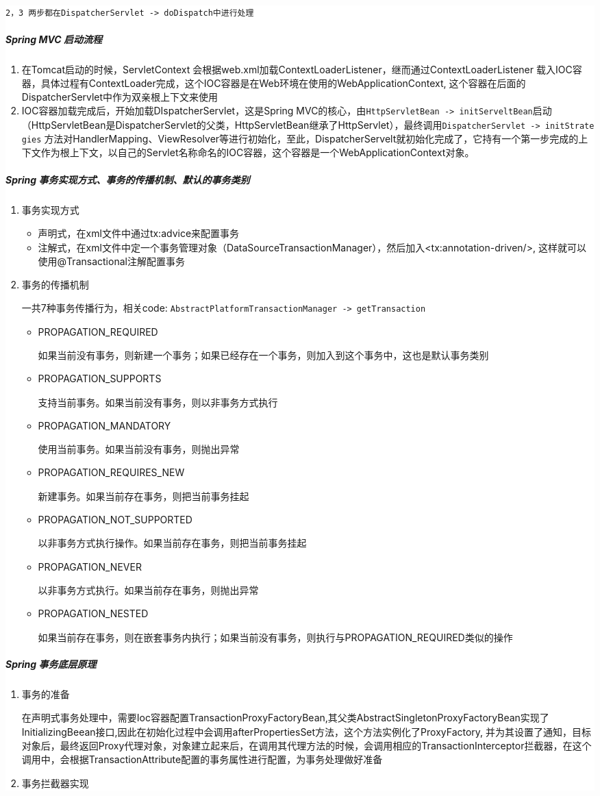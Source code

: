 `2，3 两步都在DispatcherServlet -> doDispatch中进行处理`



##### Spring MVC 启动流程

1. 在Tomcat启动的时候，ServletContext 会根据web.xml加载ContextLoaderListener，继而通过ContextLoaderListener 载入IOC容器，具体过程有ContextLoader完成，这个IOC容器是在Web环境在使用的WebApplicationContext, 这个容器在后面的DispatcherServlet中作为双亲根上下文来使用
2. IOC容器加载完成后，开始加载DIspatcherServlet，这是Spring MVC的核心，由`HttpServletBean -> initServeltBean`启动（HttpServletBean是DispatcherServlet的父类，HttpServletBean继承了HttpServlet），最终调用`DispatcherServlet -> initStrategies` 方法对HandlerMapping、ViewResolver等进行初始化，至此，DispatcherServelt就初始化完成了，它持有一个第一步完成的上下文作为根上下文，以自己的Servlet名称命名的IOC容器，这个容器是一个WebApplicationContext对象。

##### Spring 事务实现方式、事务的传播机制、默认的事务类别

1. 事务实现方式

    - 声明式，在xml文件中通过tx:advice来配置事务
    - 注解式，在xml文件中定一个事务管理对象（DataSourceTransactionManager），然后加入\<tx:annotation-driven/>, 这样就可以使用@Transactional注解配置事务

2. 事务的传播机制

    一共7种事务传播行为，相关code: `AbstractPlatformTransactionManager -> getTransaction`

    - PROPAGATION_REQUIRED

        如果当前没有事务，则新建一个事务；如果已经存在一个事务，则加入到这个事务中，这也是默认事务类别

    - PROPAGATION_SUPPORTS

        支持当前事务。如果当前没有事务，则以非事务方式执行

    - PROPAGATION_MANDATORY

        使用当前事务。如果当前没有事务，则抛出异常

    - PROPAGATION_REQUIRES_NEW

        新建事务。如果当前存在事务，则把当前事务挂起

    - PROPAGATION_NOT_SUPPORTED

        以非事务方式执行操作。如果当前存在事务，则把当前事务挂起

    - PROPAGATION_NEVER

        以非事务方式执行。如果当前存在事务，则抛出异常

    - PROPAGATION_NESTED

        如果当前存在事务，则在嵌套事务内执行；如果当前没有事务，则执行与PROPAGATION_REQUIRED类似的操作

##### Spring 事务底层原理

1. 事务的准备

    在声明式事务处理中，需要Ioc容器配置TransactionProxyFactoryBean,其父类AbstractSingletonProxyFactoryBean实现了InitializingBeean接口,因此在初始化过程中会调用afterPropertiesSet方法，这个方法实例化了ProxyFactory, 并为其设置了通知，目标对象后，最终返回Proxy代理对象，对象建立起来后，在调用其代理方法的时候，会调用相应的TransactionInterceptor拦截器，在这个调用中，会根据TransactionAttribute配置的事务属性进行配置，为事务处理做好准备

2. 事务拦截器实现
